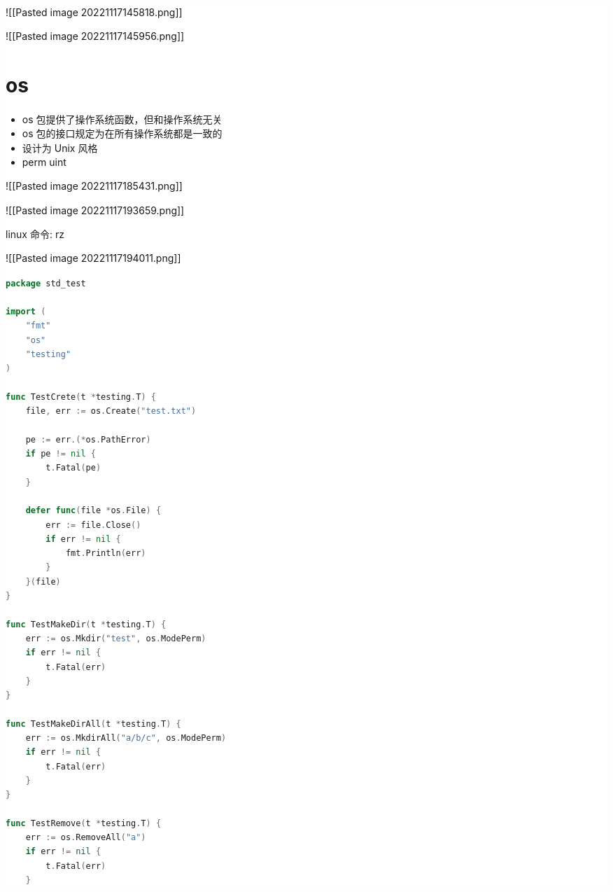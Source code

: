 ![[Pasted image 20221117145818.png]]

![[Pasted image 20221117145956.png]]

# os
- os 包提供了操作系统函数，但和操作系统无关
- os 包的接口规定为在所有操作系统都是一致的
- 设计为 Unix 风格
- perm uint

![[Pasted image 20221117185431.png]]

![[Pasted image 20221117193659.png]]

linux 命令: rz

![[Pasted image 20221117194011.png]]

```go
package std_test

import (
	"fmt"
	"os"
	"testing"
)

func TestCrete(t *testing.T) {
	file, err := os.Create("test.txt")

	pe := err.(*os.PathError)
	if pe != nil {
		t.Fatal(pe)
	}

	defer func(file *os.File) {
		err := file.Close()
		if err != nil {
			fmt.Println(err)
		}
	}(file)
}

func TestMakeDir(t *testing.T) {
	err := os.Mkdir("test", os.ModePerm)
	if err != nil {
		t.Fatal(err)
	}
}

func TestMakeDirAll(t *testing.T) {
	err := os.MkdirAll("a/b/c", os.ModePerm)
	if err != nil {
		t.Fatal(err)
	}
}

func TestRemove(t *testing.T) {
	err := os.RemoveAll("a")
	if err != nil {
		t.Fatal(err)
	}
```